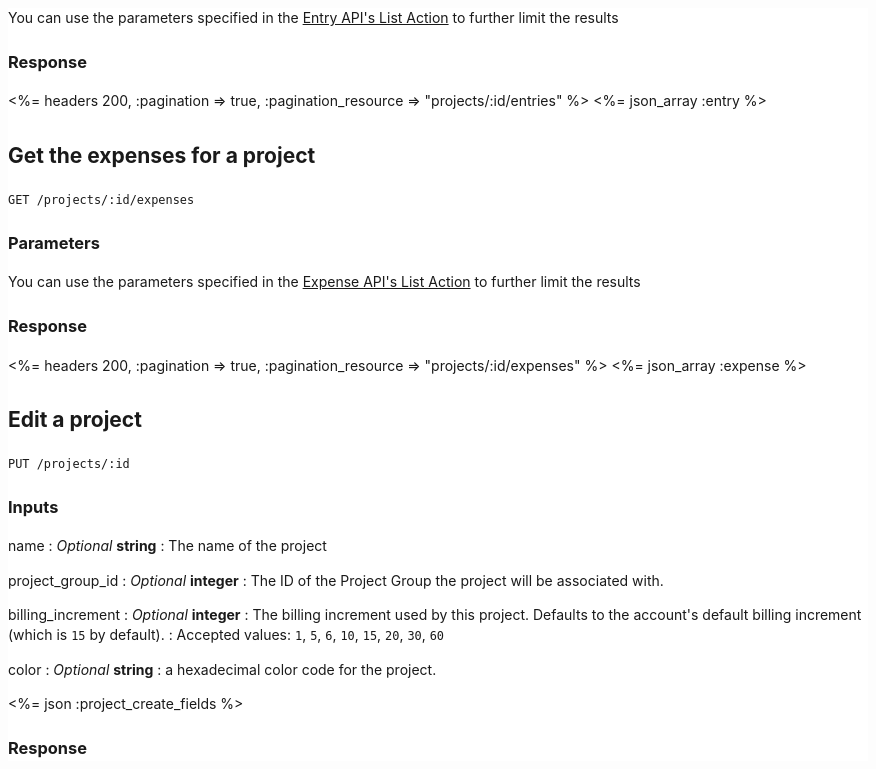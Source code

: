 You can use the parameters specified in the [Entry API's List Action](/v2/entries/index.html#list) to further limit the results

### Response

<%= headers 200, :pagination => true, :pagination_resource => "projects/:id/entries" %>
<%= json_array :entry %>

## Get the expenses for a project

~~~
GET /projects/:id/expenses
~~~

### Parameters

You can use the parameters specified in the [Expense API's List Action](/v2/expenses/index.html#list) to further limit the results

### Response

<%= headers 200, :pagination => true, :pagination_resource => "projects/:id/expenses" %>
<%= json_array :expense %>

## Edit a project

~~~
PUT /projects/:id
~~~

### Inputs

name
: *Optional* **string**
: The name of the project

project_group_id
: *Optional* **integer**
: The ID of the Project Group the project will be associated with.

billing_increment
: *Optional* **integer**
: The billing increment used by this project. Defaults to the account's default billing increment (which is `15` by default).
: Accepted values: `1`, `5`, `6`, `10`, `15`, `20`, `30`, `60`

color
: *Optional* **string**
: a hexadecimal color code for the project.

<%= json :project_create_fields %>

### Response
